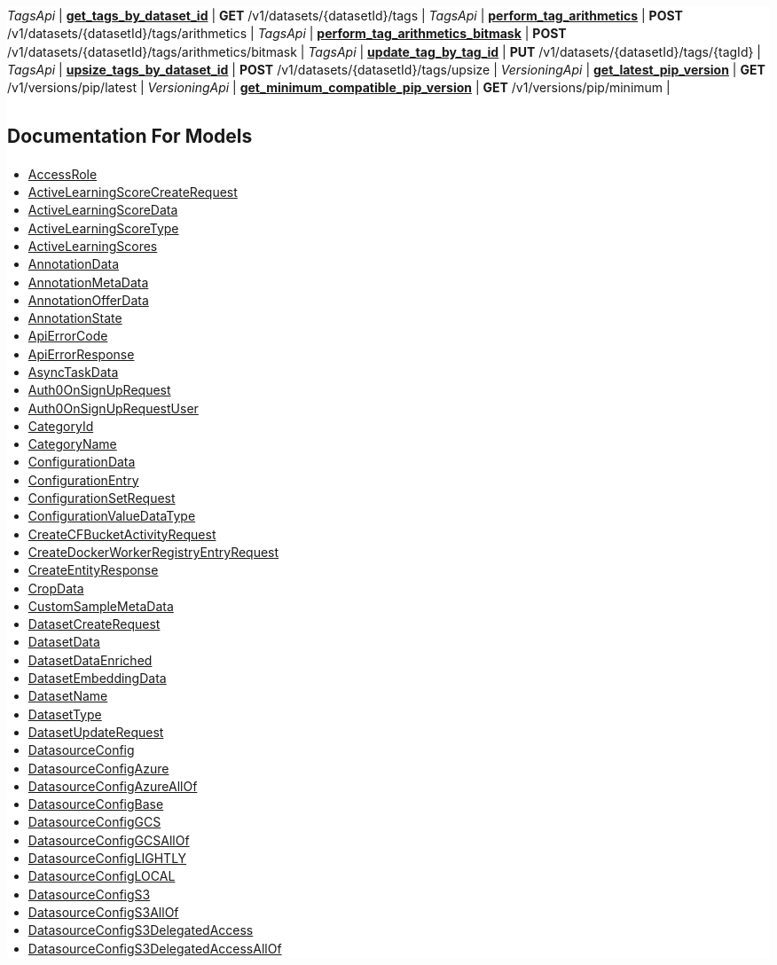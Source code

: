 *TagsApi* | [**get_tags_by_dataset_id**](swagger_client/docs/TagsApi.md#get_tags_by_dataset_id) | **GET** /v1/datasets/{datasetId}/tags | 
*TagsApi* | [**perform_tag_arithmetics**](swagger_client/docs/TagsApi.md#perform_tag_arithmetics) | **POST** /v1/datasets/{datasetId}/tags/arithmetics | 
*TagsApi* | [**perform_tag_arithmetics_bitmask**](swagger_client/docs/TagsApi.md#perform_tag_arithmetics_bitmask) | **POST** /v1/datasets/{datasetId}/tags/arithmetics/bitmask | 
*TagsApi* | [**update_tag_by_tag_id**](swagger_client/docs/TagsApi.md#update_tag_by_tag_id) | **PUT** /v1/datasets/{datasetId}/tags/{tagId} | 
*TagsApi* | [**upsize_tags_by_dataset_id**](swagger_client/docs/TagsApi.md#upsize_tags_by_dataset_id) | **POST** /v1/datasets/{datasetId}/tags/upsize | 
*VersioningApi* | [**get_latest_pip_version**](swagger_client/docs/VersioningApi.md#get_latest_pip_version) | **GET** /v1/versions/pip/latest | 
*VersioningApi* | [**get_minimum_compatible_pip_version**](swagger_client/docs/VersioningApi.md#get_minimum_compatible_pip_version) | **GET** /v1/versions/pip/minimum | 

## Documentation For Models

 - [AccessRole](swagger_client/docs/AccessRole.md)
 - [ActiveLearningScoreCreateRequest](swagger_client/docs/ActiveLearningScoreCreateRequest.md)
 - [ActiveLearningScoreData](swagger_client/docs/ActiveLearningScoreData.md)
 - [ActiveLearningScoreType](swagger_client/docs/ActiveLearningScoreType.md)
 - [ActiveLearningScores](swagger_client/docs/ActiveLearningScores.md)
 - [AnnotationData](swagger_client/docs/AnnotationData.md)
 - [AnnotationMetaData](swagger_client/docs/AnnotationMetaData.md)
 - [AnnotationOfferData](swagger_client/docs/AnnotationOfferData.md)
 - [AnnotationState](swagger_client/docs/AnnotationState.md)
 - [ApiErrorCode](swagger_client/docs/ApiErrorCode.md)
 - [ApiErrorResponse](swagger_client/docs/ApiErrorResponse.md)
 - [AsyncTaskData](swagger_client/docs/AsyncTaskData.md)
 - [Auth0OnSignUpRequest](swagger_client/docs/Auth0OnSignUpRequest.md)
 - [Auth0OnSignUpRequestUser](swagger_client/docs/Auth0OnSignUpRequestUser.md)
 - [CategoryId](swagger_client/docs/CategoryId.md)
 - [CategoryName](swagger_client/docs/CategoryName.md)
 - [ConfigurationData](swagger_client/docs/ConfigurationData.md)
 - [ConfigurationEntry](swagger_client/docs/ConfigurationEntry.md)
 - [ConfigurationSetRequest](swagger_client/docs/ConfigurationSetRequest.md)
 - [ConfigurationValueDataType](swagger_client/docs/ConfigurationValueDataType.md)
 - [CreateCFBucketActivityRequest](swagger_client/docs/CreateCFBucketActivityRequest.md)
 - [CreateDockerWorkerRegistryEntryRequest](swagger_client/docs/CreateDockerWorkerRegistryEntryRequest.md)
 - [CreateEntityResponse](swagger_client/docs/CreateEntityResponse.md)
 - [CropData](swagger_client/docs/CropData.md)
 - [CustomSampleMetaData](swagger_client/docs/CustomSampleMetaData.md)
 - [DatasetCreateRequest](swagger_client/docs/DatasetCreateRequest.md)
 - [DatasetData](swagger_client/docs/DatasetData.md)
 - [DatasetDataEnriched](swagger_client/docs/DatasetDataEnriched.md)
 - [DatasetEmbeddingData](swagger_client/docs/DatasetEmbeddingData.md)
 - [DatasetName](swagger_client/docs/DatasetName.md)
 - [DatasetType](swagger_client/docs/DatasetType.md)
 - [DatasetUpdateRequest](swagger_client/docs/DatasetUpdateRequest.md)
 - [DatasourceConfig](swagger_client/docs/DatasourceConfig.md)
 - [DatasourceConfigAzure](swagger_client/docs/DatasourceConfigAzure.md)
 - [DatasourceConfigAzureAllOf](swagger_client/docs/DatasourceConfigAzureAllOf.md)
 - [DatasourceConfigBase](swagger_client/docs/DatasourceConfigBase.md)
 - [DatasourceConfigGCS](swagger_client/docs/DatasourceConfigGCS.md)
 - [DatasourceConfigGCSAllOf](swagger_client/docs/DatasourceConfigGCSAllOf.md)
 - [DatasourceConfigLIGHTLY](swagger_client/docs/DatasourceConfigLIGHTLY.md)
 - [DatasourceConfigLOCAL](swagger_client/docs/DatasourceConfigLOCAL.md)
 - [DatasourceConfigS3](swagger_client/docs/DatasourceConfigS3.md)
 - [DatasourceConfigS3AllOf](swagger_client/docs/DatasourceConfigS3AllOf.md)
 - [DatasourceConfigS3DelegatedAccess](swagger_client/docs/DatasourceConfigS3DelegatedAccess.md)
 - [DatasourceConfigS3DelegatedAccessAllOf](swagger_client/docs/DatasourceConfigS3DelegatedAccessAllOf.md)